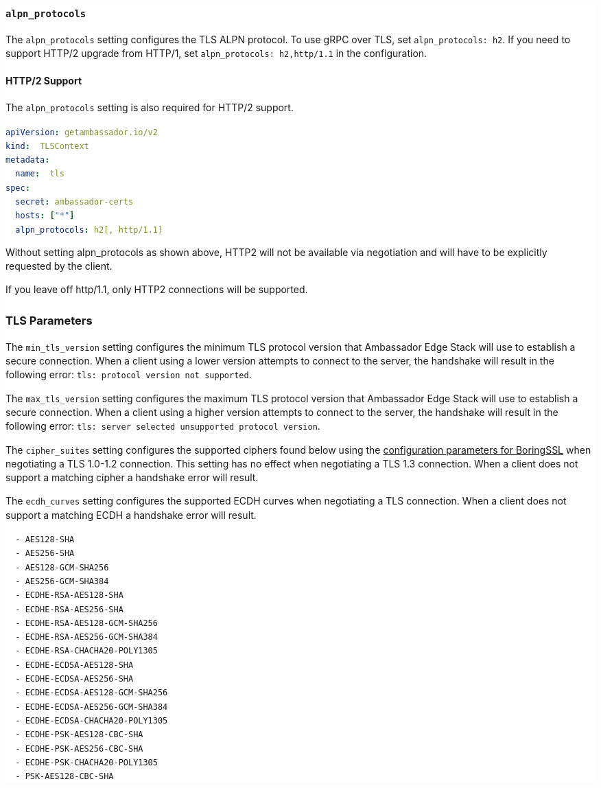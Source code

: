 ### `alpn_protocols`

The `alpn_protocols` setting configures the TLS ALPN protocol. To use gRPC over
TLS, set `alpn_protocols: h2`. If you need to support HTTP/2 upgrade from
HTTP/1, set `alpn_protocols: h2,http/1.1` in the configuration.

#### HTTP/2 Support

The `alpn_protocols` setting is also required for HTTP/2 support.

```yaml
apiVersion: getambassador.io/v2
kind:  TLSContext
metadata:
  name:  tls
spec:
  secret: ambassador-certs
  hosts: ["*"]
  alpn_protocols: h2[, http/1.1]
```
Without setting alpn_protocols as shown above, HTTP2 will not be available via
negotiation and will have to be explicitly requested by the client.

If you leave off http/1.1, only HTTP2 connections will be supported.

### TLS Parameters

The `min_tls_version` setting configures the minimum TLS protocol version that
Ambassador Edge Stack will use to establish a secure connection. When a client
using a lower version attempts to connect to the server, the handshake will
result in the following error: `tls: protocol version not supported`.

The `max_tls_version` setting configures the maximum TLS protocol version that
Ambassador Edge Stack will use to establish a secure connection. When a client
using a higher version attempts to connect to the server, the handshake will
result in the following error:
`tls: server selected unsupported protocol version`.

The `cipher_suites` setting configures the supported ciphers found below using the
[configuration parameters for BoringSSL](https://commondatastorage.googleapis.com/chromium-boringssl-docs/ssl.h.html#Cipher-suite-configuration) when negotiating a TLS 1.0-1.2 connection.
This setting has no effect when negotiating a TLS 1.3 connection.  When a client does not
support a matching cipher a handshake error will result.

The `ecdh_curves` setting configures the supported ECDH curves when negotiating
a TLS connection.  When a client does not support a matching ECDH a handshake
error will result.

```
  - AES128-SHA
  - AES256-SHA
  - AES128-GCM-SHA256
  - AES256-GCM-SHA384
  - ECDHE-RSA-AES128-SHA
  - ECDHE-RSA-AES256-SHA
  - ECDHE-RSA-AES128-GCM-SHA256
  - ECDHE-RSA-AES256-GCM-SHA384
  - ECDHE-RSA-CHACHA20-POLY1305
  - ECDHE-ECDSA-AES128-SHA
  - ECDHE-ECDSA-AES256-SHA
  - ECDHE-ECDSA-AES128-GCM-SHA256
  - ECDHE-ECDSA-AES256-GCM-SHA384
  - ECDHE-ECDSA-CHACHA20-POLY1305
  - ECDHE-PSK-AES128-CBC-SHA
  - ECDHE-PSK-AES256-CBC-SHA
  - ECDHE-PSK-CHACHA20-POLY1305
  - PSK-AES128-CBC-SHA
```